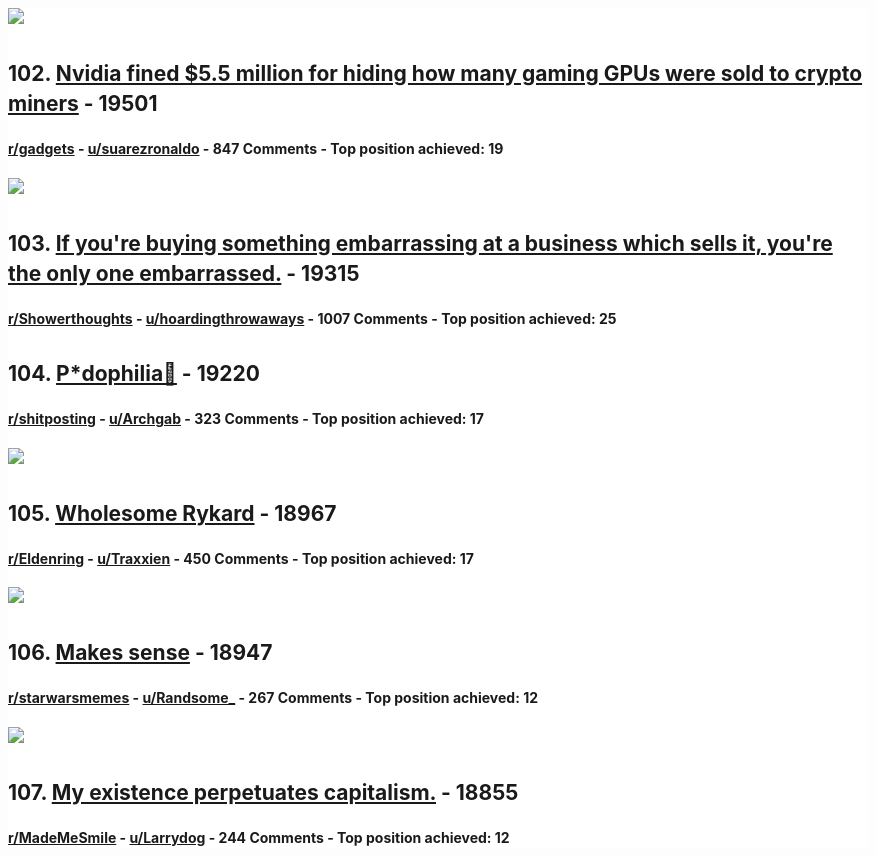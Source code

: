 <a href="https://v.redd.it/sxdkd525oux81"><img src="https://a.thumbs.redditmedia.com/1saplpn7fYCwAG-5rMA3V7d5dySkkHkgij8UYHMpt60.jpg"></img></a>

## 102. [Nvidia fined $5.5 million for hiding how many gaming GPUs were sold to crypto miners](http://reddit.com/r/gadgets/comments/ujq5vf/nvidia_fined_55_million_for_hiding_how_many/) - 19501
#### [r/gadgets](http://reddit.com/r/gadgets) - [u/suarezronaldo](http://reddit.com/u/suarezronaldo) - 847 Comments - Top position achieved: 19

<a href="https://www.theverge.com/2022/5/6/23059930/nvidia-sec-charges-fine-settlement-gaming-gpu-crypto-mining"><img src="https://b.thumbs.redditmedia.com/qnOUf_Z7kzm1ZWH326UxKeWk4pKW8uozQbMnzKQvsnQ.jpg"></img></a>

## 103. [If you're buying something embarrassing at a business which sells it, you're the only one embarrassed.](http://reddit.com/r/Showerthoughts/comments/ujo2u0/if_youre_buying_something_embarrassing_at_a/) - 19315
#### [r/Showerthoughts](http://reddit.com/r/Showerthoughts) - [u/hoardingthrowaways](http://reddit.com/u/hoardingthrowaways) - 1007 Comments - Top position achieved: 25

## 104. [P*dophilia🤮](http://reddit.com/r/shitposting/comments/ujiaud/pdophilia/) - 19220
#### [r/shitposting](http://reddit.com/r/shitposting) - [u/Archgab](http://reddit.com/u/Archgab) - 323 Comments - Top position achieved: 17

<a href="https://i.redd.it/1vd0wg0j9tx81.gif"><img src="https://b.thumbs.redditmedia.com/3wjQCGXbeVO5vGsE6QWTKaD4c9uRhgG2xZXqyFfnZAY.jpg"></img></a>

## 105. [Wholesome Rykard](http://reddit.com/r/Eldenring/comments/ujpf86/wholesome_rykard/) - 18967
#### [r/Eldenring](http://reddit.com/r/Eldenring) - [u/Traxxien](http://reddit.com/u/Traxxien) - 450 Comments - Top position achieved: 17

<a href="https://i.redd.it/ckbf14khevx81.jpg"><img src="https://b.thumbs.redditmedia.com/neoBUkgDGXvBAVxNTwTzLOisAniegftZ6YaPB3JucpA.jpg"></img></a>

## 106. [Makes sense](http://reddit.com/r/starwarsmemes/comments/ujj5bu/makes_sense/) - 18947
#### [r/starwarsmemes](http://reddit.com/r/starwarsmemes) - [u/Randsome_](http://reddit.com/u/Randsome_) - 267 Comments - Top position achieved: 12

<a href="https://i.redd.it/iko7gwycltx81.jpg"><img src="https://b.thumbs.redditmedia.com/1TW4zfIn_5oOC_lepR7XcvtMqTgYymDU5vsxMQtzB0o.jpg"></img></a>

## 107. [My existence perpetuates capitalism.](http://reddit.com/r/MadeMeSmile/comments/ujv5km/my_existence_perpetuates_capitalism/) - 18855
#### [r/MadeMeSmile](http://reddit.com/r/MadeMeSmile) - [u/Larrydog](http://reddit.com/u/Larrydog) - 244 Comments - Top position achieved: 12
